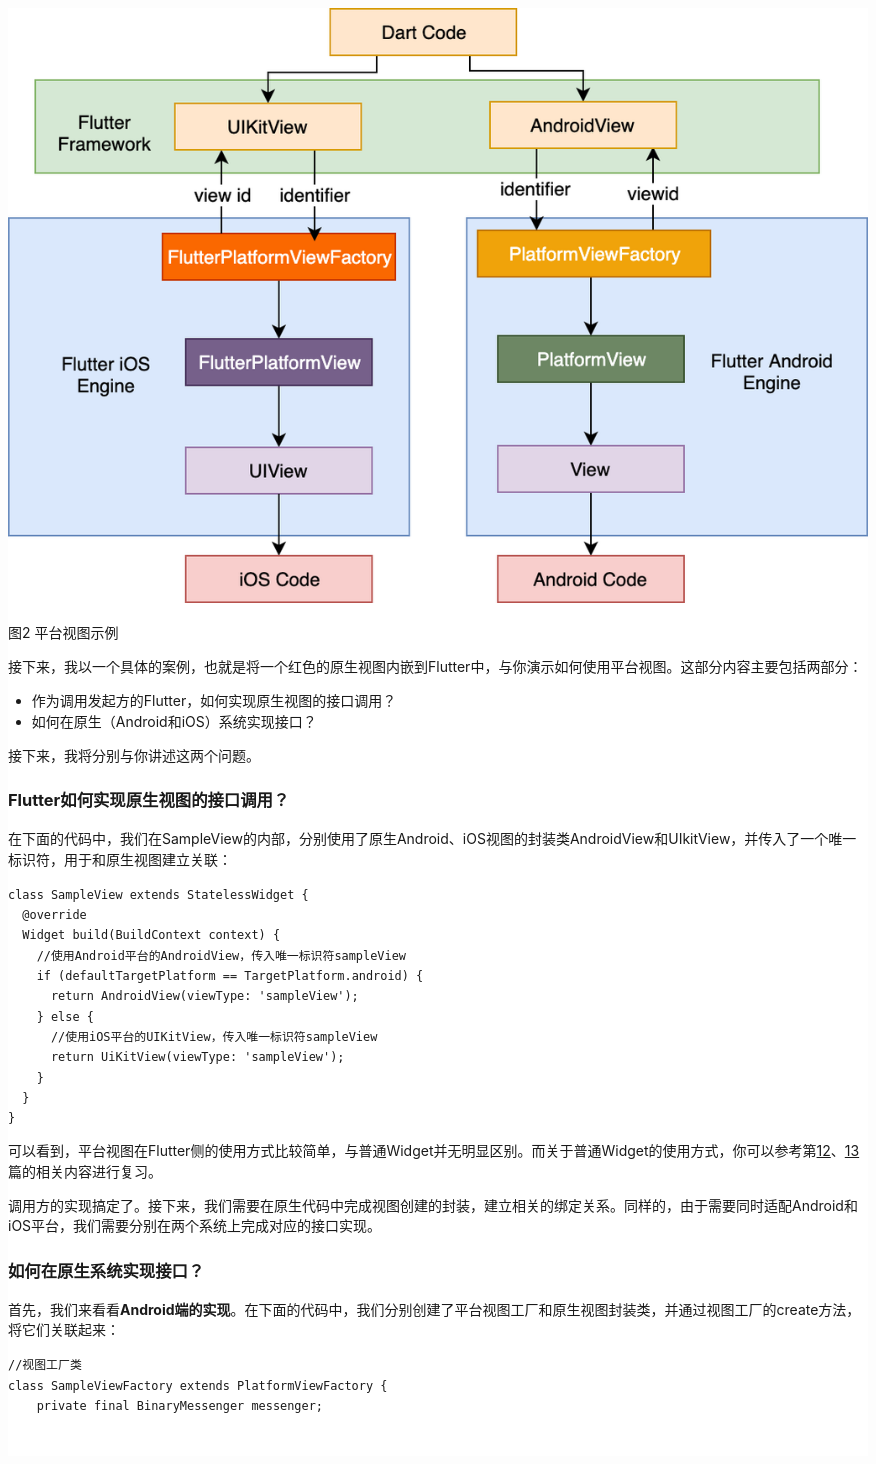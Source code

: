 <p><img alt="" src="assets/ab585fd02fdc419f815f310ee1a540a6.jpg"/></p>
<p>图2 平台视图示例</p>
<p>接下来，我以一个具体的案例，也就是将一个红色的原生视图内嵌到Flutter中，与你演示如何使用平台视图。这部分内容主要包括两部分：</p>
<ul>
<li>作为调用发起方的Flutter，如何实现原生视图的接口调用？</li>
<li>如何在原生（Android和iOS）系统实现接口？</li>
</ul>
<p>接下来，我将分别与你讲述这两个问题。</p>
<h3 id="flutter如何实现原生视图的接口调用">Flutter如何实现原生视图的接口调用？</h3>
<p>在下面的代码中，我们在SampleView的内部，分别使用了原生Android、iOS视图的封装类AndroidView和UIkitView，并传入了一个唯一标识符，用于和原生视图建立关联：</p>
<pre><code>class SampleView extends StatelessWidget {
  @override
  Widget build(BuildContext context) {
    //使用Android平台的AndroidView，传入唯一标识符sampleView
    if (defaultTargetPlatform == TargetPlatform.android) {
      return AndroidView(viewType: 'sampleView');
    } else {
      //使用iOS平台的UIKitView，传入唯一标识符sampleView
      return UiKitView(viewType: 'sampleView');
    }
  }
}
</code></pre>
<p>可以看到，平台视图在Flutter侧的使用方式比较简单，与普通Widget并无明显区别。而关于普通Widget的使用方式，你可以参考第<a href="https://time.geekbang.org/column/article/110292" target="_blank">12</a>、<a href="https://time.geekbang.org/column/article/110859" target="_blank">13</a>篇的相关内容进行复习。</p>
<p>调用方的实现搞定了。接下来，我们需要在原生代码中完成视图创建的封装，建立相关的绑定关系。同样的，由于需要同时适配Android和iOS平台，我们需要分别在两个系统上完成对应的接口实现。</p>
<h3 id="如何在原生系统实现接口">如何在原生系统实现接口？</h3>
<p>首先，我们来看看<strong>Android端的实现</strong>。在下面的代码中，我们分别创建了平台视图工厂和原生视图封装类，并通过视图工厂的create方法，将它们关联起来：</p>
<pre><code>//视图工厂类
class SampleViewFactory extends PlatformViewFactory {
    private final BinaryMessenger messenger;